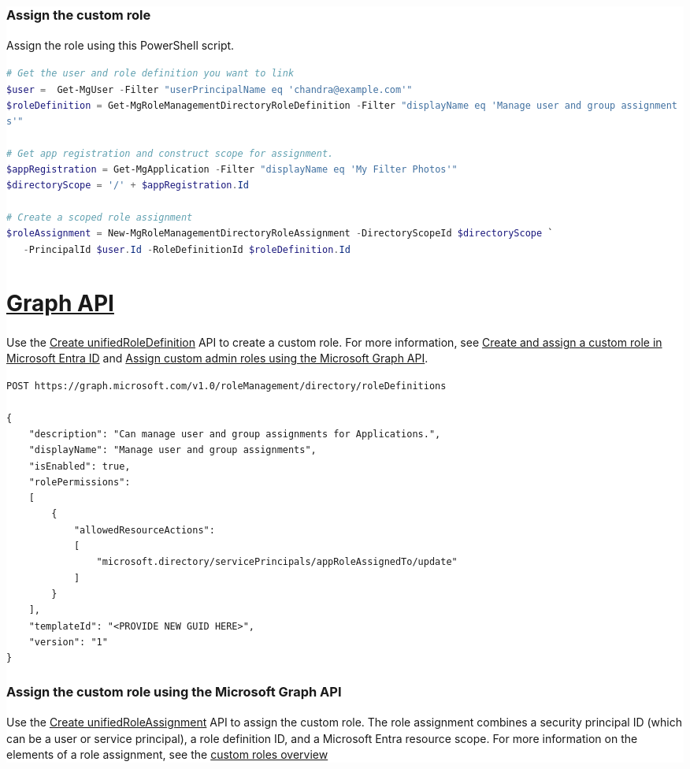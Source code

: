 ### Assign the custom role

Assign the role using this PowerShell script.

```powershell
# Get the user and role definition you want to link
$user =  Get-MgUser -Filter "userPrincipalName eq 'chandra@example.com'"
$roleDefinition = Get-MgRoleManagementDirectoryRoleDefinition -Filter "displayName eq 'Manage user and group assignments'"

# Get app registration and construct scope for assignment.
$appRegistration = Get-MgApplication -Filter "displayName eq 'My Filter Photos'"
$directoryScope = '/' + $appRegistration.Id

# Create a scoped role assignment
$roleAssignment = New-MgRoleManagementDirectoryRoleAssignment -DirectoryScopeId $directoryScope `
   -PrincipalId $user.Id -RoleDefinitionId $roleDefinition.Id
```

# [Graph API](#tab/ms-graph)

Use the [Create unifiedRoleDefinition](/graph/api/rbacapplication-post-roledefinitions) API to create a custom role. For more information, see [Create and assign a custom role in Microsoft Entra ID](/entra/identity/role-based-access-control/custom-create) and [Assign custom admin roles using the Microsoft Graph API](custom-assign-graph.md).

```http
POST https://graph.microsoft.com/v1.0/roleManagement/directory/roleDefinitions

{
    "description": "Can manage user and group assignments for Applications.",
    "displayName": "Manage user and group assignments",
    "isEnabled": true,
    "rolePermissions":
    [
        {
            "allowedResourceActions":
            [
                "microsoft.directory/servicePrincipals/appRoleAssignedTo/update"
            ]
        }
    ],
    "templateId": "<PROVIDE NEW GUID HERE>",
    "version": "1"
}
```

### Assign the custom role using the Microsoft Graph API

Use the [Create unifiedRoleAssignment](/graph/api/rbacapplication-post-roleassignments) API to assign the custom role. The role assignment combines a security principal ID (which can be a user or service principal), a role definition ID, and a Microsoft Entra resource scope. For more information on the elements of a role assignment, see the [custom roles overview](custom-overview.md)
